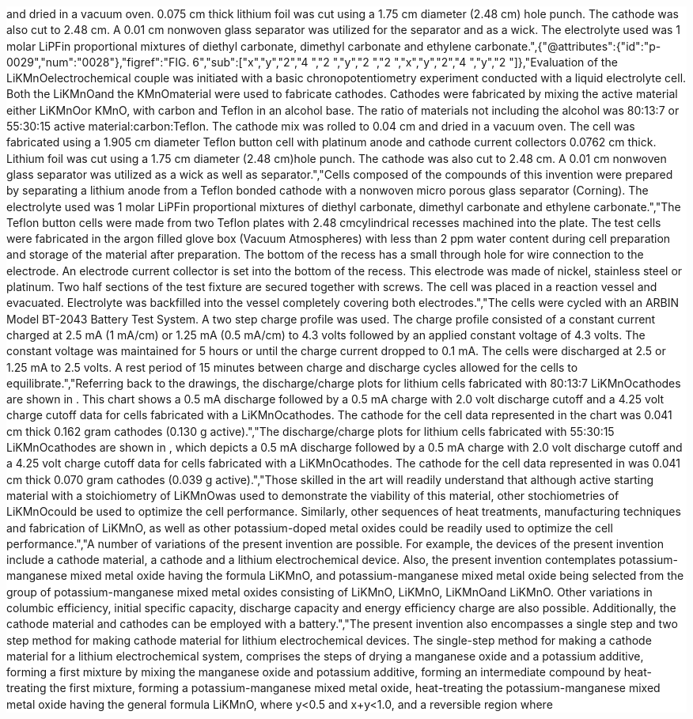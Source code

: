 and dried in a vacuum oven. 0.075 cm thick lithium foil was cut using a 1.75 cm diameter (2.48 cm) hole punch. The cathode was also cut to 2.48 cm. A 0.01 cm nonwoven glass separator was utilized for the separator and as a wick. The electrolyte used was 1 molar LiPFin proportional mixtures of diethyl carbonate, dimethyl carbonate and ethylene carbonate.",{"@attributes":{"id":"p-0029","num":"0028"},"figref":"FIG. 6","sub":["x","y","2","4 ","2 ","y","2 ","2 ","x","y","2","4 ","y","2 "]},"Evaluation of the LiKMnOelectrochemical couple was initiated with a basic chronopotentiometry experiment conducted with a liquid electrolyte cell. Both the LiKMnOand the KMnOmaterial were used to fabricate cathodes. Cathodes were fabricated by mixing the active material either LiKMnOor KMnO, with carbon and Teflon in an alcohol base. The ratio of materials not including the alcohol was 80:13:7 or 55:30:15 active material:carbon:Teflon. The cathode mix was rolled to 0.04 cm and dried in a vacuum oven. The cell was fabricated using a 1.905 cm diameter Teflon button cell with platinum anode and cathode current collectors 0.0762 cm thick. Lithium foil was cut using a 1.75 cm diameter (2.48 cm)hole punch. The cathode was also cut to 2.48 cm. A 0.01 cm nonwoven glass separator was utilized as a wick as well as separator.","Cells composed of the compounds of this invention were prepared by separating a lithium anode from a Teflon bonded cathode with a nonwoven micro porous glass separator (Corning). The electrolyte used was 1 molar LiPFin proportional mixtures of diethyl carbonate, dimethyl carbonate and ethylene carbonate.","The Teflon button cells were made from two Teflon plates with 2.48 cmcylindrical recesses machined into the plate. The test cells were fabricated in the argon filled glove box (Vacuum Atmospheres) with less than 2 ppm water content during cell preparation and storage of the material after preparation. The bottom of the recess has a small through hole for wire connection to the electrode. An electrode current collector is set into the bottom of the recess. This electrode was made of nickel, stainless steel or platinum. Two half sections of the test fixture are secured together with screws. The cell was placed in a reaction vessel and evacuated. Electrolyte was backfilled into the vessel completely covering both electrodes.","The cells were cycled with an ARBIN Model BT-2043 Battery Test System. A two step charge profile was used. The charge profile consisted of a constant current charged at 2.5 mA (1 mA\/cm) or 1.25 mA (0.5 mA\/cm) to 4.3 volts followed by an applied constant voltage of 4.3 volts. The constant voltage was maintained for 5 hours or until the charge current dropped to 0.1 mA. The cells were discharged at 2.5 or 1.25 mA to 2.5 volts. A rest period of 15 minutes between charge and discharge cycles allowed for the cells to equilibrate.","Referring back to the drawings, the discharge\/charge plots for lithium cells fabricated with 80:13:7 LiKMnOcathodes are shown in . This chart shows a 0.5 mA discharge followed by a 0.5 mA charge with 2.0 volt discharge cutoff and a 4.25 volt charge cutoff data for cells fabricated with a LiKMnOcathodes. The cathode for the cell data represented in the  chart was 0.041 cm thick 0.162 gram cathodes (0.130 g active).","The discharge\/charge plots for lithium cells fabricated with 55:30:15 LiKMnOcathodes are shown in , which depicts a 0.5 mA discharge followed by a 0.5 mA charge with 2.0 volt discharge cutoff and a 4.25 volt charge cutoff data for cells fabricated with a LiKMnOcathodes. The cathode for the cell data represented in  was 0.041 cm thick 0.070 gram cathodes (0.039 g active).","Those skilled in the art will readily understand that although active starting material with a stoichiometry of LiKMnOwas used to demonstrate the viability of this material, other stochiometries of LiKMnOcould be used to optimize the cell performance. Similarly, other sequences of heat treatments, manufacturing techniques and fabrication of LiKMnO, as well as other potassium-doped metal oxides could be readily used to optimize the cell performance.","A number of variations of the present invention are possible. For example, the devices of the present invention include a cathode material, a cathode and a lithium electrochemical device. Also, the present invention contemplates potassium-manganese mixed metal oxide having the formula LiKMnO, and potassium-manganese mixed metal oxide being selected from the group of potassium-manganese mixed metal oxides consisting of LiKMnO, LiKMnO, LiKMnOand LiKMnO. Other variations in columbic efficiency, initial specific capacity, discharge capacity and energy efficiency charge are also possible. Additionally, the cathode material and cathodes can be employed with a battery.","The present invention also encompasses a single step and two step method for making cathode material for lithium electrochemical devices. The single-step method for making a cathode material for a lithium electrochemical system, comprises the steps of drying a manganese oxide and a potassium additive, forming a first mixture by mixing the manganese oxide and potassium additive, forming an intermediate compound by heat-treating the first mixture, forming a potassium-manganese mixed metal oxide, heat-treating the potassium-manganese mixed metal oxide having the general formula LiKMnO, where y<0.5 and x+y<1.0, and a reversible region where